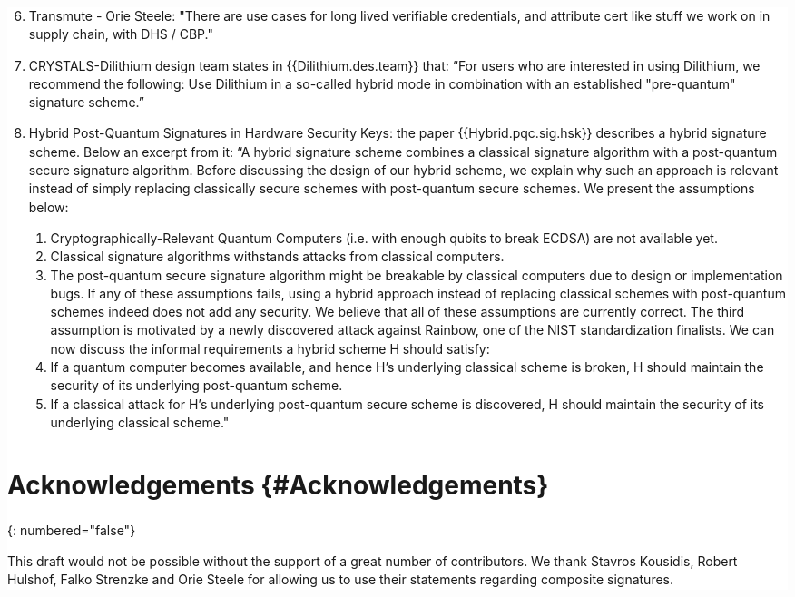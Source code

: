 6. Transmute - Orie Steele: "There are use cases for long lived verifiable credentials, and attribute cert like stuff we work on in supply chain, with DHS / CBP."

7. CRYSTALS-Dilithium design team states in {{Dilithium.des.team}} that: “For users who are interested in using Dilithium, we recommend the following: Use Dilithium in a so-called hybrid mode in combination with an established "pre-quantum" signature scheme.”
8. Hybrid Post-Quantum Signatures in Hardware Security Keys: the paper {{Hybrid.pqc.sig.hsk}} describes a hybrid signature scheme. Below an excerpt from it:
“A hybrid signature scheme combines a classical signature algorithm with a post-quantum secure signature algorithm. Before discussing the design of our hybrid scheme, we explain why such an approach is relevant instead of simply replacing classically secure schemes with post-quantum secure schemes. We present the assumptions below:
    1. Cryptographically-Relevant Quantum Computers (i.e. with enough qubits to break ECDSA) are not available yet.
    2. Classical signature algorithms withstands attacks from classical computers.
    3. The post-quantum secure signature algorithm might be breakable by classical computers due to design or implementation bugs.
If any of these assumptions fails, using a hybrid approach instead of replacing classical schemes with post-quantum schemes indeed does not add any security. We believe that all of these assumptions are currently correct. The third assumption is motivated by a newly discovered attack against Rainbow, one of the NIST standardization finalists.
We can now discuss the informal requirements a hybrid scheme H should satisfy:
    1. If a quantum computer becomes available, and hence H’s underlying classical scheme is broken, H should maintain the security of its underlying post-quantum scheme.
    2. If a classical attack for H’s underlying post-quantum secure scheme is discovered, H should maintain the security of its underlying classical scheme."

# Acknowledgements {#Acknowledgements}
{: numbered="false"}

This draft would not be possible without the support of a great number of contributors.   We thank Stavros Kousidis, Robert Hulshof, Falko Strenzke and Orie Steele for allowing us to use their statements regarding composite signatures.

